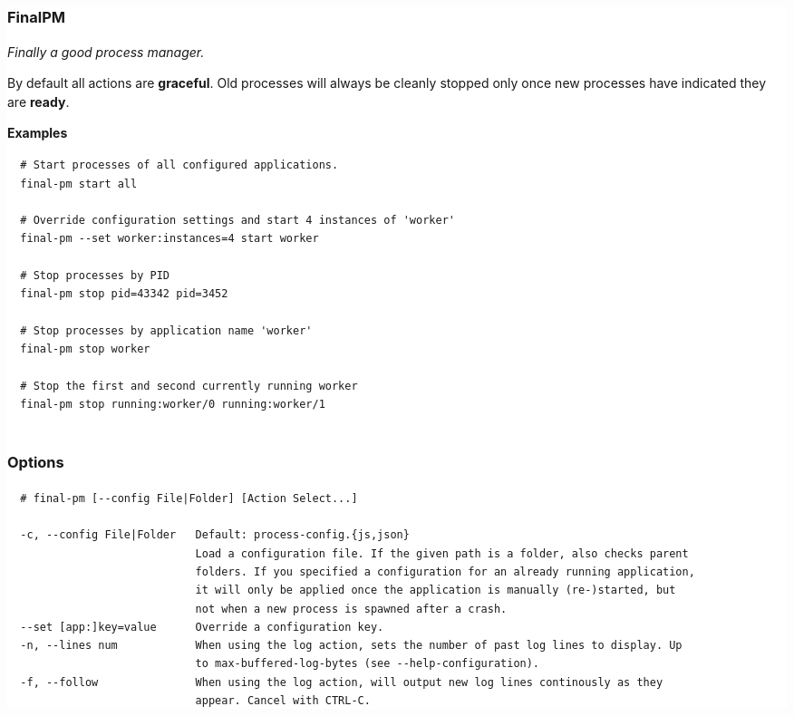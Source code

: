 ### FinalPM  
  

_Finally a good process manager._  
  

By default all actions are **graceful**. Old processes will always be cleanly stopped only once new processes have indicated they are **ready**.  

__Examples__  
  

```
  # Start processes of all configured applications.                                                                                        
  final-pm start all                                                                                                                       
                                                                                                                                           
  # Override configuration settings and start 4 instances of 'worker'                                                                      
  final-pm --set worker:instances=4 start worker                                                                                           
                                                                                                                                           
  # Stop processes by PID                                                                                                                  
  final-pm stop pid=43342 pid=3452                                                                                                         
                                                                                                                                           
  # Stop processes by application name 'worker'                                                                                            
  final-pm stop worker                                                                                                                     
                                                                                                                                           
  # Stop the first and second currently running worker                                                                                     
  final-pm stop running:worker/0 running:worker/1                                                                                          


```

### Options  
  

```
  # final-pm [--config File|Folder] [Action Select...] 

  -c, --config File|Folder   Default: process-config.{js,json}                                             
                             Load a configuration file. If the given path is a folder, also checks parent  
                             folders. If you specified a configuration for an already running application, 
                             it will only be applied once the application is manually (re-)started, but    
                             not when a new process is spawned after a crash.                              
  --set [app:]key=value      Override a configuration key.                                                 
  -n, --lines num            When using the log action, sets the number of past log lines to display. Up   
                             to max-buffered-log-bytes (see --help-configuration).                         
  -f, --follow               When using the log action, will output new log lines continously as they      
                             appear. Cancel with CTRL-C.                                                   
```